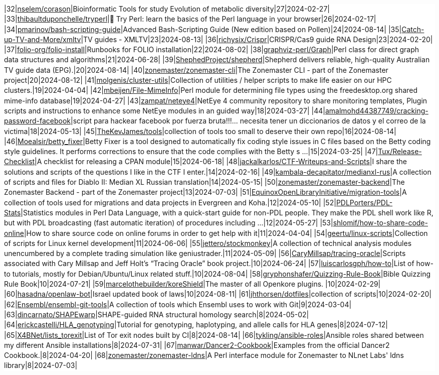 |32|[nselem/corason](https://github.com/nselem/corason)|Bioinformatic Tools for study Evolution of metabolic diversity|27|2024-02-27|
|33|[thibaultduponchelle/tryperl](https://github.com/thibaultduponchelle/tryperl)|:chocolate_bar: Try Perl: learn the basics of the Perl language in your browser|26|2024-02-17|
|34|[pmarinov/bash-scripting-guide](https://github.com/pmarinov/bash-scripting-guide)|Advanced Bash-Scripting Guide (New edition based on Pollen)|24|2024-08-14|
|35|[Catch-up-TV-and-More/xmltv](https://github.com/Catch-up-TV-and-More/xmltv)|TV guides - XMLTV|23|2024-08-13|
|36|[richysix/Crispr](https://github.com/richysix/Crispr)|CRISPR/Cas9 guide RNA Design|23|2024-02-20|
|37|[folio-org/folio-install](https://github.com/folio-org/folio-install)|Runbooks for FOLIO installation|22|2024-08-02|
|38|[graphviz-perl/Graph](https://github.com/graphviz-perl/Graph)|Perl class for direct graph data structures and algorithms|21|2024-06-28|
|39|[ShephedProject/shepherd](https://github.com/ShephedProject/shepherd)|Shepherd delivers reliable, high-quality Australian TV guide data (EPG).|20|2024-08-14|
|40|[zonemaster/zonemaster-cli](https://github.com/zonemaster/zonemaster-cli)|The Zonemaster CLI - part of the Zonemaster project|20|2024-08-12|
|41|[molgenis/cluster-utils](https://github.com/molgenis/cluster-utils)|Collection of utilities / helper scripts to make life easier on our HPC clusters.|19|2024-04-04|
|42|[mbeijen/File-MimeInfo](https://github.com/mbeijen/File-MimeInfo)|Perl module for determining file types using the freedesktop.org shared mime-info database|19|2024-04-27|
|43|[zampat/neteye4](https://github.com/zampat/neteye4)|NetEye 4 community repository to share monitoring templates, Plugin scripts and instructions to enhance some NetEye modules in an guided way|18|2024-03-27|
|44|[amalmohd44387749/cracking-password-facebook](https://github.com/amalmohd44387749/cracking-password-facebook)|script para hackear facebook por fuerza bruta!!!... necesita tener un diccionarios de datos y el correo de la victima|18|2024-05-13|
|45|[TheKevJames/tools](https://github.com/TheKevJames/tools)|collection of tools too small to deserve their own repo|16|2024-08-14|
|46|[Moealsir/betty_fixer](https://github.com/Moealsir/betty_fixer)|Betty Fixer is a tool designed to automatically fix coding style issues in C files based on the Betty coding style guidelines. It performs corrections to ensure that the code complies with the Betty s ...|15|2024-03-25|
|47|[Tux/Release-Checklist](https://github.com/Tux/Release-Checklist)|A checklist for releasing a CPAN module|15|2024-06-18|
|48|[jackalkarlos/CTF-Writeups-and-Scripts](https://github.com/jackalkarlos/CTF-Writeups-and-Scripts)|I share the solutions and scripts of the questions I like in the CTF I enter.|14|2024-02-16|
|49|[kambala-decapitator/medianxl-rus](https://github.com/kambala-decapitator/medianxl-rus)|A collection of scripts and files for Diablo II: Median XL Russian translation|14|2024-05-15|
|50|[zonemaster/zonemaster-backend](https://github.com/zonemaster/zonemaster-backend)|The Zonemaster Backend - part of the Zonemaster project|13|2024-07-03|
|51|[EquinoxOpenLibraryInitiative/migration-tools](https://github.com/EquinoxOpenLibraryInitiative/migration-tools)|A collection of tools used for migrations and data projects in Evergreen and Koha.|12|2024-05-10|
|52|[PDLPorters/PDL-Stats](https://github.com/PDLPorters/PDL-Stats)|Statistics modules in Perl Data Language, with a quick-start guide for non-PDL people. They make the PDL shell work like R, but with PDL broadcasting (fast automatic iteration) of procedures including ...|12|2024-05-27|
|53|[shlomif/how-to-share-code-online](https://github.com/shlomif/how-to-share-code-online)|How to share source code on online forums in order to get help with it|11|2024-04-04|
|54|[geertu/linux-scripts](https://github.com/geertu/linux-scripts)|Collection of scripts for Linux kernel development|11|2024-06-06|
|55|[jettero/stockmonkey](https://github.com/jettero/stockmonkey)|A collection of technical analysis modules unencumbered by a complete trading simulation like geniustrader.|11|2024-05-09|
|56|[CaryMillsap/tracing-oracle](https://github.com/CaryMillsap/tracing-oracle)|Scripts associated with Cary Millsap and Jeff Holt’s “Tracing Oracle” book project.|10|2024-06-24|
|57|[luiscarlosgph/how-to](https://github.com/luiscarlosgph/how-to)|List of how-to tutorials, mostly for Debian/Ubuntu/Linux related stuff.|10|2024-08-04|
|58|[gryphonshafer/Quizzing-Rule-Book](https://github.com/gryphonshafer/Quizzing-Rule-Book)|Bible Quizzing Rule Book|10|2024-07-21|
|59|[marcelothebuilder/koreShield](https://github.com/marcelothebuilder/koreShield)|The master of all Openkore plugins. |10|2024-02-29|
|60|[hasadna/openlaw-bot](https://github.com/hasadna/openlaw-bot)|Israel updated book of laws|10|2024-08-11|
|61|[jhthorsen/dotfiles](https://github.com/jhthorsen/dotfiles)|collection of scripts|10|2024-02-20|
|62|[Ensembl/ensembl-git-tools](https://github.com/Ensembl/ensembl-git-tools)|A collection of tools which Ensembl uses to work with Git|9|2024-03-04|
|63|[dincarnato/SHAPEwarp](https://github.com/dincarnato/SHAPEwarp)|SHAPE-guided RNA structural homology search|8|2024-05-02|
|64|[erickcastelli/HLA_genotyping](https://github.com/erickcastelli/HLA_genotyping)|Tutorial for genotyping, haplotyping, and allele calls for HLA genes|8|2024-07-12|
|65|[X4BNet/lists_torexit](https://github.com/X4BNet/lists_torexit)|List of Tor exit nodes built by CI|8|2024-08-14|
|66|[tykling/ansible-roles](https://github.com/tykling/ansible-roles)|Ansible roles shared between my different Ansible installations|8|2024-07-31|
|67|[manwar/Dancer2-Cookbook](https://github.com/manwar/Dancer2-Cookbook)|Examples from the official Dancer2 Cookbook.|8|2024-04-20|
|68|[zonemaster/zonemaster-ldns](https://github.com/zonemaster/zonemaster-ldns)|A Perl interface module for Zonemaster to NLnet Labs' ldns library|8|2024-07-03|